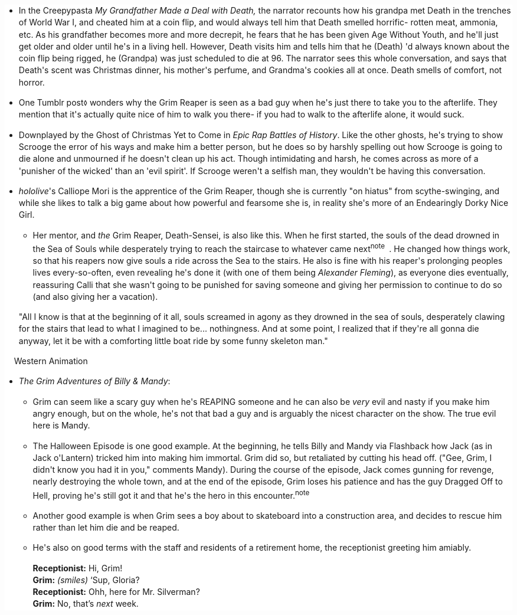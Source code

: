 -   In the Creepypasta _My Grandfather Made a Deal with Death,_ the narrator recounts how his grandpa met Death in the trenches of World War I, and cheated him at a coin flip, and would always tell him that Death smelled horrific- rotten meat, ammonia, etc. As his grandfather becomes more and more decrepit, he fears that he has been given Age Without Youth, and he'll just get older and older until he's in a living hell. However, Death visits him and tells him that he (Death) 'd always known about the coin flip being rigged, he (Grandpa) was just scheduled to die at 96. The narrator sees this whole conversation, and says that Death's scent was Christmas dinner, his mother's perfume, and Grandma's cookies all at once. Death smells of comfort, not horror.
-   One Tumblr post<small>◊</small> wonders why the Grim Reaper is seen as a bad guy when he's just there to take you to the afterlife. They mention that it's actually quite nice of him to walk you there- if you had to walk to the afterlife alone, it would suck.
-   Downplayed by the Ghost of Christmas Yet to Come in _Epic Rap Battles of History_. Like the other ghosts, he's trying to show Scrooge the error of his ways and make him a better person, but he does so by harshly spelling out how Scrooge is going to die alone and unmourned if he doesn't clean up his act. Though intimidating and harsh, he comes across as more of a 'punisher of the wicked' than an 'evil spirit'. If Scrooge weren't a selfish man, they wouldn't be having this conversation.
-   _hololive_'s Calliope Mori is the apprentice of the Grim Reaper, though she is currently "on hiatus" from scythe-swinging, and while she likes to talk a big game about how powerful and fearsome she is, in reality she's more of an Endearingly Dorky Nice Girl.
    
    -   Her mentor, and _the_ Grim Reaper, Death-Sensei, is also like this. When he first started, the souls of the dead drowned in the Sea of Souls while desperately trying to reach the staircase to whatever came next<sup>note&nbsp;</sup> . He changed how things work, so that his reapers now give souls a ride across the Sea to the stairs. He also is fine with his reaper's prolonging peoples lives every-so-often, even revealing he's done it (with one of them being _Alexander Fleming_), as everyone dies eventually, reassuring Calli that she wasn't going to be punished for saving someone and giving her permission to continue to do so (and also giving her a vacation).
    
    "All I know is that at the beginning of it all, souls screamed in agony as they drowned in the sea of souls, desperately clawing for the stairs that lead to what I imagined to be... nothingness. And at some point, I realized that if they're all gonna die anyway, let it be with a comforting little boat ride by some funny skeleton man."
    

    Western Animation 

-   _The Grim Adventures of Billy & Mandy_:
    -   Grim can seem like a scary guy when he's REAPING someone and he can also be _very_ evil and nasty if you make him angry enough, but on the whole, he's not that bad a guy and is arguably the nicest character on the show. The true evil here is Mandy.
    -   The Halloween Episode is one good example. At the beginning, he tells Billy and Mandy via Flashback how Jack (as in Jack o'Lantern) tricked him into making him immortal. Grim did so, but retaliated by cutting his head off. ("Gee, Grim, I didn't know you had it in you," comments Mandy). During the course of the episode, Jack comes gunning for revenge, nearly destroying the whole town, and at the end of the episode, Grim loses his patience and has the guy Dragged Off to Hell, proving he's still got it and that he's the hero in this encounter.<sup>note&nbsp;</sup> 
    -   Another good example is when Grim sees a boy about to skateboard into a construction area, and decides to rescue him rather than let him die and be reaped.
    -   He's also on good terms with the staff and residents of a retirement home, the receptionist greeting him amiably.
        
        **Receptionist:** Hi, Grim!  
        **Grim:** _(smiles)_ ‘Sup, Gloria?  
        **Receptionist:** Ohh, here for Mr. Silverman?  
        **Grim:** No, that’s _next_ week.
        